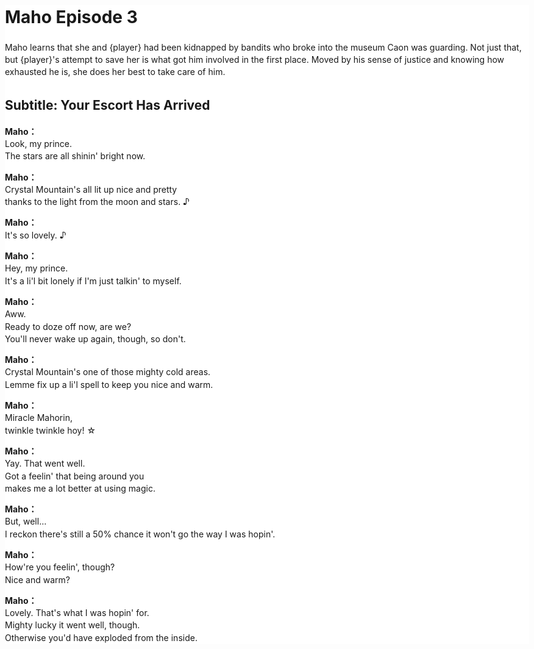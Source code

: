 # Maho Episode 3
Maho learns that she and {player} had been kidnapped by bandits who broke into the museum Caon was guarding. Not just that, but {player}'s attempt to save her is what got him involved in the first place. Moved by his sense of justice and knowing how exhausted he is, she does her best to take care of him.
  
## Subtitle: Your Escort Has Arrived
  
**Maho：**  
Look, my prince.  
The stars are all shinin' bright now.  
  
**Maho：**  
Crystal Mountain's all lit up nice and pretty  
thanks to the light from the moon and stars. ♪  
  
**Maho：**  
It's so lovely. ♪  
  
**Maho：**  
Hey, my prince.  
It's a li'l bit lonely if I'm just talkin' to myself.  
  
**Maho：**  
Aww.  
Ready to doze off now, are we?  
You'll never wake up again, though, so don't.  
  
**Maho：**  
Crystal Mountain's one of those mighty cold areas.  
Lemme fix up a li'l spell to keep you nice and warm.  
  
**Maho：**  
Miracle Mahorin,  
twinkle twinkle hoy! ☆  
  
**Maho：**  
Yay. That went well.  
Got a feelin' that being around you  
makes me a lot better at using magic.  
  
**Maho：**  
But, well...  
I reckon there's still a 50% chance it won't go the way I was hopin'.  
  
**Maho：**  
How're you feelin', though?  
Nice and warm?  
  
**Maho：**  
Lovely. That's what I was hopin' for.  
Mighty lucky it went well, though.  
Otherwise you'd have exploded from the inside.  
  